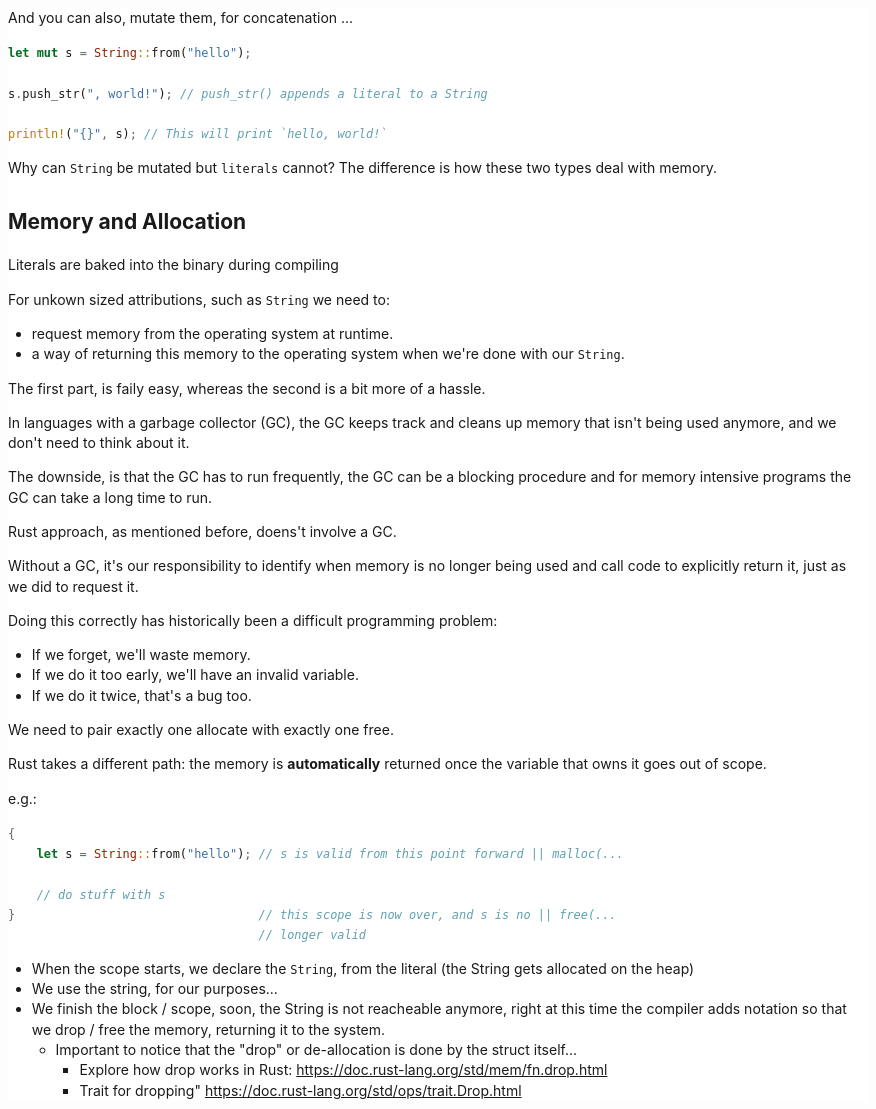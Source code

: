 And you can also, mutate them, for concatenation ...

```rust
let mut s = String::from("hello");

s.push_str(", world!"); // push_str() appends a literal to a String

println!("{}", s); // This will print `hello, world!`
```

Why can `String` be mutated but `literals` cannot? The difference is how these two types deal with memory.

## Memory and Allocation

Literals are baked into the binary during compiling

For unkown sized attributions, such as `String` we need to:

* request memory from the operating system at runtime.
* a way of returning this memory to the operating system when we're done with our `String`.

The first part, is faily easy, whereas the second is a bit more of a hassle.

In languages with a garbage collector (GC), the GC keeps track and cleans up memory that isn't being used anymore, and we don't need to think about it.

The downside, is that the GC has to run frequently, the GC can be a blocking procedure and for memory intensive programs the GC can take a long time to run.

Rust approach, as mentioned before, doens't involve a GC.

Without a GC, it's our responsibility to identify when memory is no longer being used and call code to explicitly return it, just as we did to request it.

Doing this correctly has historically been a difficult programming problem:
* If we forget, we'll waste memory.
* If we do it too early, we'll have an invalid variable.
* If we do it twice, that's a bug too.

We need to pair exactly one allocate with exactly one free.

Rust takes a different path: the memory is **automatically** returned once the variable that owns it goes out of scope.

e.g.:

```rust
{
    let s = String::from("hello"); // s is valid from this point forward || malloc(...

    // do stuff with s
}                                  // this scope is now over, and s is no || free(...
                                   // longer valid
```

* When the scope starts, we declare the `String`, from the literal (the String gets allocated on the heap)
* We use the string, for our purposes...
* We finish the block / scope, soon, the String is not reacheable anymore, right at this time the compiler adds notation so that we drop / free the memory, returning it to the system.
  * Important to notice that the "drop" or de-allocation is done by the struct itself...
    * Explore how drop works in Rust: https://doc.rust-lang.org/std/mem/fn.drop.html
    * Trait for dropping" https://doc.rust-lang.org/std/ops/trait.Drop.html
